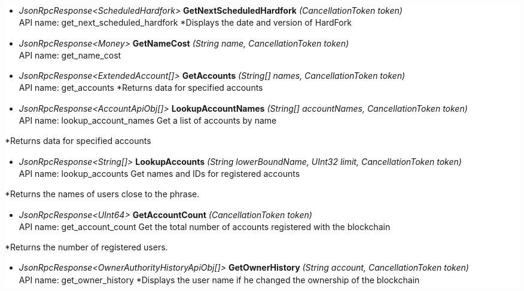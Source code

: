 <a id="Ditch.Golos.OperationManager.GetNextScheduledHardfork(System.Threading.CancellationToken)"></a>

* *JsonRpcResponse&lt;ScheduledHardfork&gt;* **GetNextScheduledHardfork** *(CancellationToken token)*  
  API name: get_next_scheduled_hardfork
*Displays the date and version of HardFork  

<a id="Ditch.Golos.OperationManager.GetNameCost(System.String,System.Threading.CancellationToken)"></a>

* *JsonRpcResponse&lt;Money&gt;* **GetNameCost** *(String name, CancellationToken token)*  
  API name: get_name_cost  

<a id="Ditch.Golos.OperationManager.GetAccounts(System.String[],System.Threading.CancellationToken)"></a>

* *JsonRpcResponse&lt;ExtendedAccount[]&gt;* **GetAccounts** *(String[] names, CancellationToken token)*  
  API name: get_accounts
*Returns data for specified accounts  

<a id="Ditch.Golos.OperationManager.LookupAccountNames(System.String[],System.Threading.CancellationToken)"></a>

* *JsonRpcResponse&lt;AccountApiObj[]&gt;* **LookupAccountNames** *(String[] accountNames, CancellationToken token)*  
  API name: lookup_account_names
Get a list of accounts by name
            
*Returns data for specified accounts  

<a id="Ditch.Golos.OperationManager.LookupAccounts(System.String,System.UInt32,System.Threading.CancellationToken)"></a>

* *JsonRpcResponse&lt;String[]&gt;* **LookupAccounts** *(String lowerBoundName, UInt32 limit, CancellationToken token)*  
  API name: lookup_accounts
Get names and IDs for registered accounts
            
*Returns the names of users close to the phrase.  

<a id="Ditch.Golos.OperationManager.GetAccountCount(System.Threading.CancellationToken)"></a>

* *JsonRpcResponse&lt;UInt64&gt;* **GetAccountCount** *(CancellationToken token)*  
  API name: get_account_count
Get the total number of accounts registered with the blockchain
            
*Returns the number of registered users.  

<a id="Ditch.Golos.OperationManager.GetOwnerHistory(System.String,System.Threading.CancellationToken)"></a>

* *JsonRpcResponse&lt;OwnerAuthorityHistoryApiObj[]&gt;* **GetOwnerHistory** *(String account, CancellationToken token)*  
  API name: get_owner_history
*Displays the user name if he changed the ownership of the blockchain  

<a id="Ditch.Golos.OperationManager.GetRecoveryRequest(System.String,System.Threading.CancellationToken)"></a>

